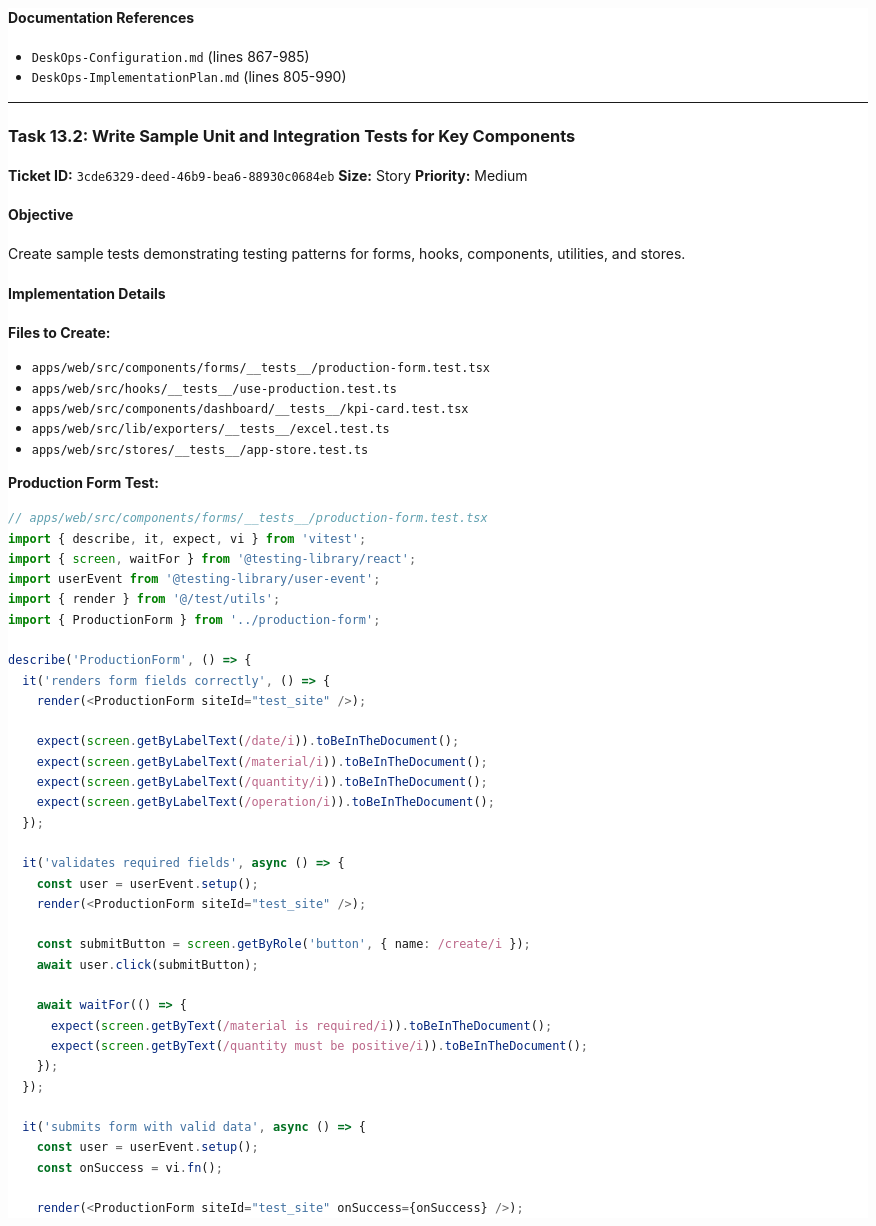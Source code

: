 #### Documentation References

- `DeskOps-Configuration.md` (lines 867-985)
- `DeskOps-ImplementationPlan.md` (lines 805-990)

---

### Task 13.2: Write Sample Unit and Integration Tests for Key Components

**Ticket ID:** `3cde6329-deed-46b9-bea6-88930c0684eb`
**Size:** Story
**Priority:** Medium

#### Objective

Create sample tests demonstrating testing patterns for forms, hooks, components, utilities, and stores.

#### Implementation Details

**Files to Create:**

- `apps/web/src/components/forms/__tests__/production-form.test.tsx`
- `apps/web/src/hooks/__tests__/use-production.test.ts`
- `apps/web/src/components/dashboard/__tests__/kpi-card.test.tsx`
- `apps/web/src/lib/exporters/__tests__/excel.test.ts`
- `apps/web/src/stores/__tests__/app-store.test.ts`

**Production Form Test:**

```typescript
// apps/web/src/components/forms/__tests__/production-form.test.tsx
import { describe, it, expect, vi } from 'vitest';
import { screen, waitFor } from '@testing-library/react';
import userEvent from '@testing-library/user-event';
import { render } from '@/test/utils';
import { ProductionForm } from '../production-form';

describe('ProductionForm', () => {
  it('renders form fields correctly', () => {
    render(<ProductionForm siteId="test_site" />);

    expect(screen.getByLabelText(/date/i)).toBeInTheDocument();
    expect(screen.getByLabelText(/material/i)).toBeInTheDocument();
    expect(screen.getByLabelText(/quantity/i)).toBeInTheDocument();
    expect(screen.getByLabelText(/operation/i)).toBeInTheDocument();
  });

  it('validates required fields', async () => {
    const user = userEvent.setup();
    render(<ProductionForm siteId="test_site" />);

    const submitButton = screen.getByRole('button', { name: /create/i });
    await user.click(submitButton);

    await waitFor(() => {
      expect(screen.getByText(/material is required/i)).toBeInTheDocument();
      expect(screen.getByText(/quantity must be positive/i)).toBeInTheDocument();
    });
  });

  it('submits form with valid data', async () => {
    const user = userEvent.setup();
    const onSuccess = vi.fn();

    render(<ProductionForm siteId="test_site" onSuccess={onSuccess} />);
```